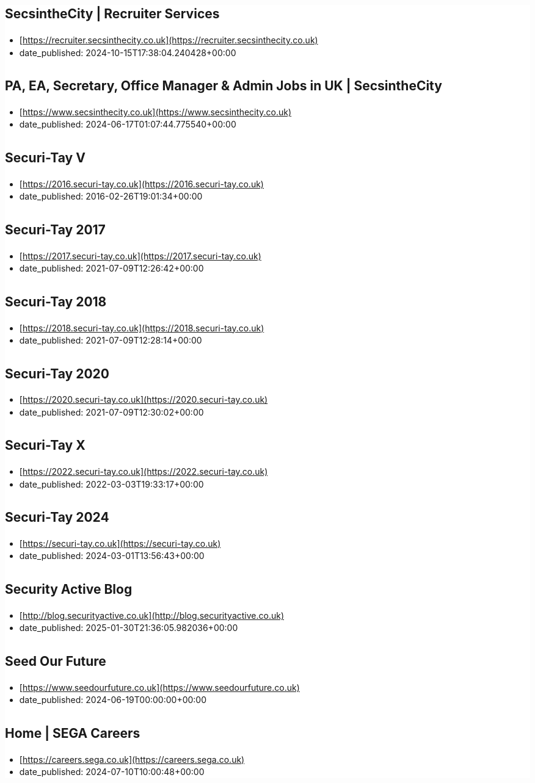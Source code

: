  ## SecsintheCity | Recruiter Services
 - [https://recruiter.secsinthecity.co.uk](https://recruiter.secsinthecity.co.uk)
 - date_published: 2024-10-15T17:38:04.240428+00:00

 ## PA, EA, Secretary, Office Manager & Admin Jobs in UK | SecsintheCity
 - [https://www.secsinthecity.co.uk](https://www.secsinthecity.co.uk)
 - date_published: 2024-06-17T01:07:44.775540+00:00

 ## Securi-Tay V
 - [https://2016.securi-tay.co.uk](https://2016.securi-tay.co.uk)
 - date_published: 2016-02-26T19:01:34+00:00

 ## Securi-Tay 2017
 - [https://2017.securi-tay.co.uk](https://2017.securi-tay.co.uk)
 - date_published: 2021-07-09T12:26:42+00:00

 ## Securi-Tay 2018
 - [https://2018.securi-tay.co.uk](https://2018.securi-tay.co.uk)
 - date_published: 2021-07-09T12:28:14+00:00

 ## Securi-Tay 2020
 - [https://2020.securi-tay.co.uk](https://2020.securi-tay.co.uk)
 - date_published: 2021-07-09T12:30:02+00:00

 ## Securi-Tay X
 - [https://2022.securi-tay.co.uk](https://2022.securi-tay.co.uk)
 - date_published: 2022-03-03T19:33:17+00:00

 ## Securi-Tay 2024
 - [https://securi-tay.co.uk](https://securi-tay.co.uk)
 - date_published: 2024-03-01T13:56:43+00:00

 ## Security Active Blog
 - [http://blog.securityactive.co.uk](http://blog.securityactive.co.uk)
 - date_published: 2025-01-30T21:36:05.982036+00:00

 ## Seed Our Future
 - [https://www.seedourfuture.co.uk](https://www.seedourfuture.co.uk)
 - date_published: 2024-06-19T00:00:00+00:00

 ## Home | SEGA Careers
 - [https://careers.sega.co.uk](https://careers.sega.co.uk)
 - date_published: 2024-07-10T10:00:48+00:00
